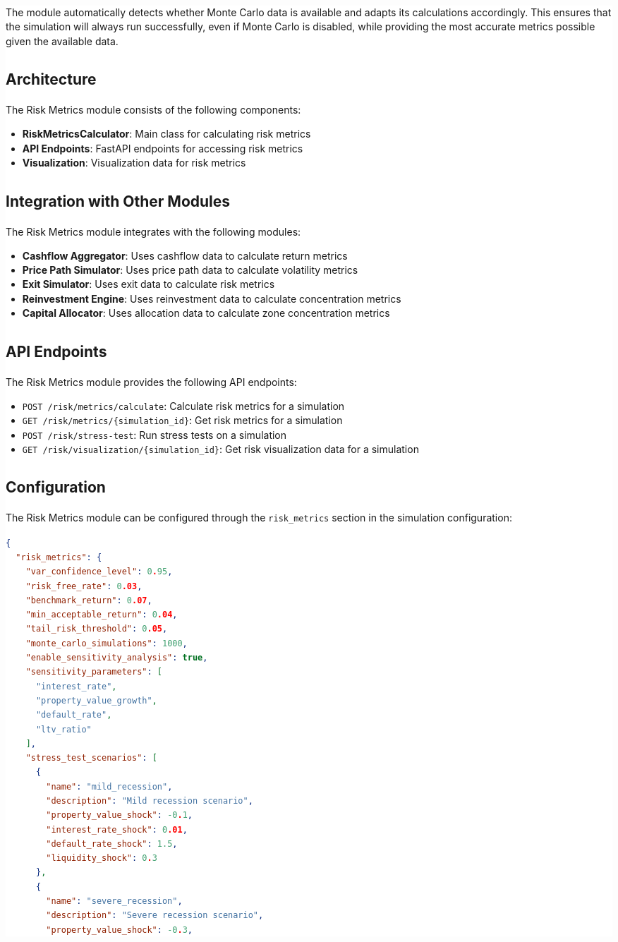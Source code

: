 The module automatically detects whether Monte Carlo data is available and adapts its calculations accordingly. This ensures that the simulation will always run successfully, even if Monte Carlo is disabled, while providing the most accurate metrics possible given the available data.

## Architecture

The Risk Metrics module consists of the following components:

- **RiskMetricsCalculator**: Main class for calculating risk metrics
- **API Endpoints**: FastAPI endpoints for accessing risk metrics
- **Visualization**: Visualization data for risk metrics

## Integration with Other Modules

The Risk Metrics module integrates with the following modules:

- **Cashflow Aggregator**: Uses cashflow data to calculate return metrics
- **Price Path Simulator**: Uses price path data to calculate volatility metrics
- **Exit Simulator**: Uses exit data to calculate risk metrics
- **Reinvestment Engine**: Uses reinvestment data to calculate concentration metrics
- **Capital Allocator**: Uses allocation data to calculate zone concentration metrics

## API Endpoints

The Risk Metrics module provides the following API endpoints:

- `POST /risk/metrics/calculate`: Calculate risk metrics for a simulation
- `GET /risk/metrics/{simulation_id}`: Get risk metrics for a simulation
- `POST /risk/stress-test`: Run stress tests on a simulation
- `GET /risk/visualization/{simulation_id}`: Get risk visualization data for a simulation

## Configuration

The Risk Metrics module can be configured through the `risk_metrics` section in the simulation configuration:

```json
{
  "risk_metrics": {
    "var_confidence_level": 0.95,
    "risk_free_rate": 0.03,
    "benchmark_return": 0.07,
    "min_acceptable_return": 0.04,
    "tail_risk_threshold": 0.05,
    "monte_carlo_simulations": 1000,
    "enable_sensitivity_analysis": true,
    "sensitivity_parameters": [
      "interest_rate",
      "property_value_growth",
      "default_rate",
      "ltv_ratio"
    ],
    "stress_test_scenarios": [
      {
        "name": "mild_recession",
        "description": "Mild recession scenario",
        "property_value_shock": -0.1,
        "interest_rate_shock": 0.01,
        "default_rate_shock": 1.5,
        "liquidity_shock": 0.3
      },
      {
        "name": "severe_recession",
        "description": "Severe recession scenario",
        "property_value_shock": -0.3,
```